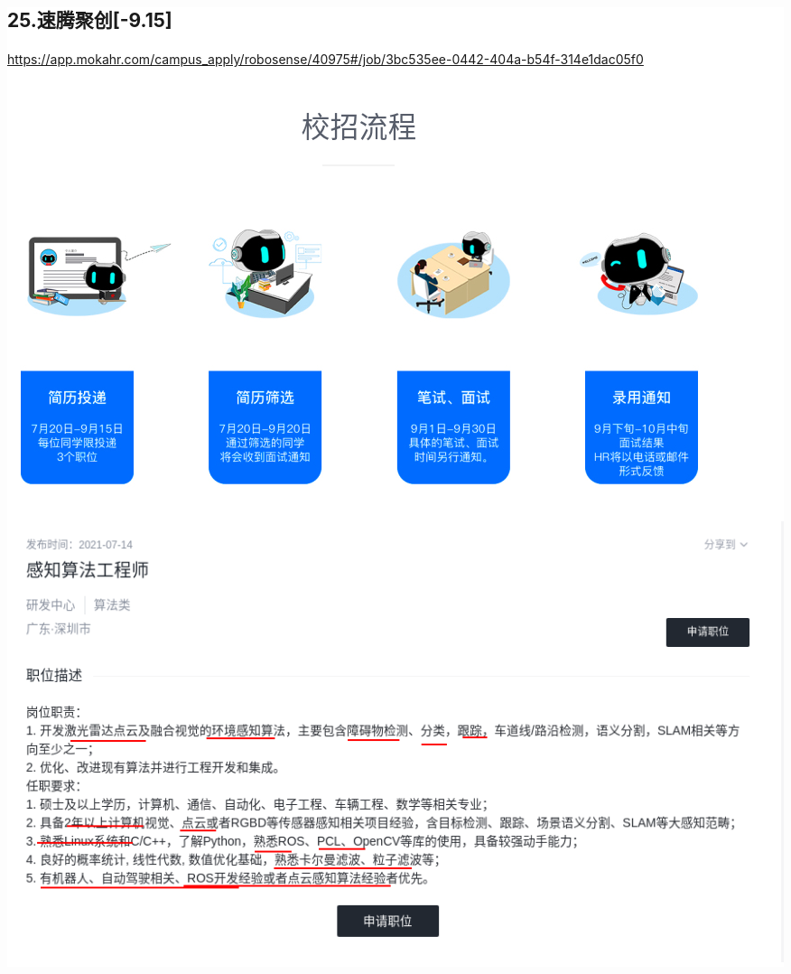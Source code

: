 ## 25.速腾聚创[-9.15]

https://app.mokahr.com/campus_apply/robosense/40975#/job/3bc535ee-0442-404a-b54f-314e1dac05f0

![image-20210806141315863](job.assets/image-20210806141315863.png)

![image-20210806141206213](job.assets/image-20210806141206213.png)
